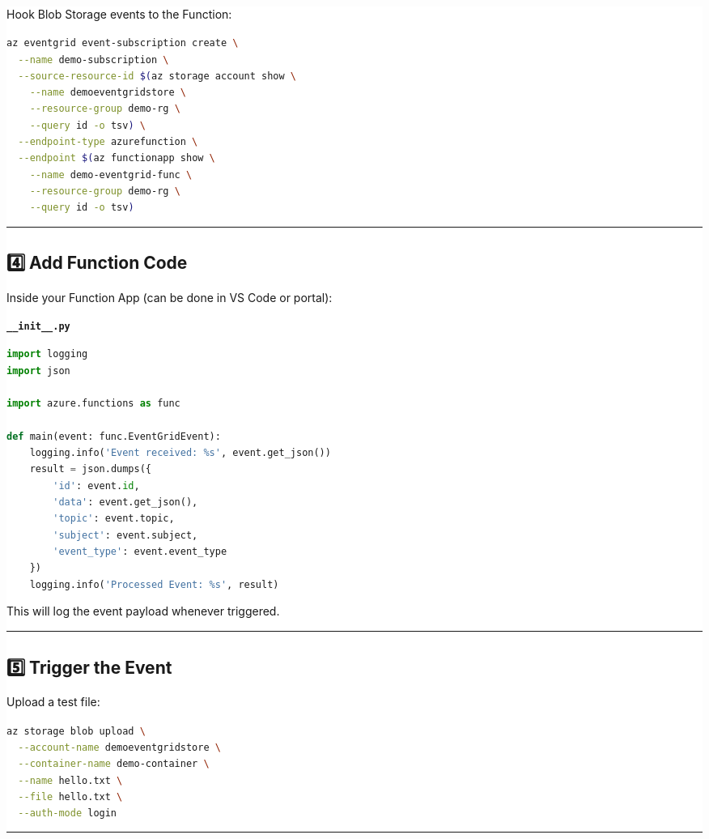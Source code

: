 Hook Blob Storage events to the Function:

```bash
az eventgrid event-subscription create \
  --name demo-subscription \
  --source-resource-id $(az storage account show \
    --name demoeventgridstore \
    --resource-group demo-rg \
    --query id -o tsv) \
  --endpoint-type azurefunction \
  --endpoint $(az functionapp show \
    --name demo-eventgrid-func \
    --resource-group demo-rg \
    --query id -o tsv)
```

---

## 4️⃣ Add Function Code

Inside your Function App (can be done in VS Code or portal):

**`__init__.py`**

```python
import logging
import json

import azure.functions as func

def main(event: func.EventGridEvent):
    logging.info('Event received: %s', event.get_json())
    result = json.dumps({
        'id': event.id,
        'data': event.get_json(),
        'topic': event.topic,
        'subject': event.subject,
        'event_type': event.event_type
    })
    logging.info('Processed Event: %s', result)
```

This will log the event payload whenever triggered.

---

## 5️⃣ Trigger the Event

Upload a test file:

```bash
az storage blob upload \
  --account-name demoeventgridstore \
  --container-name demo-container \
  --name hello.txt \
  --file hello.txt \
  --auth-mode login
```

---